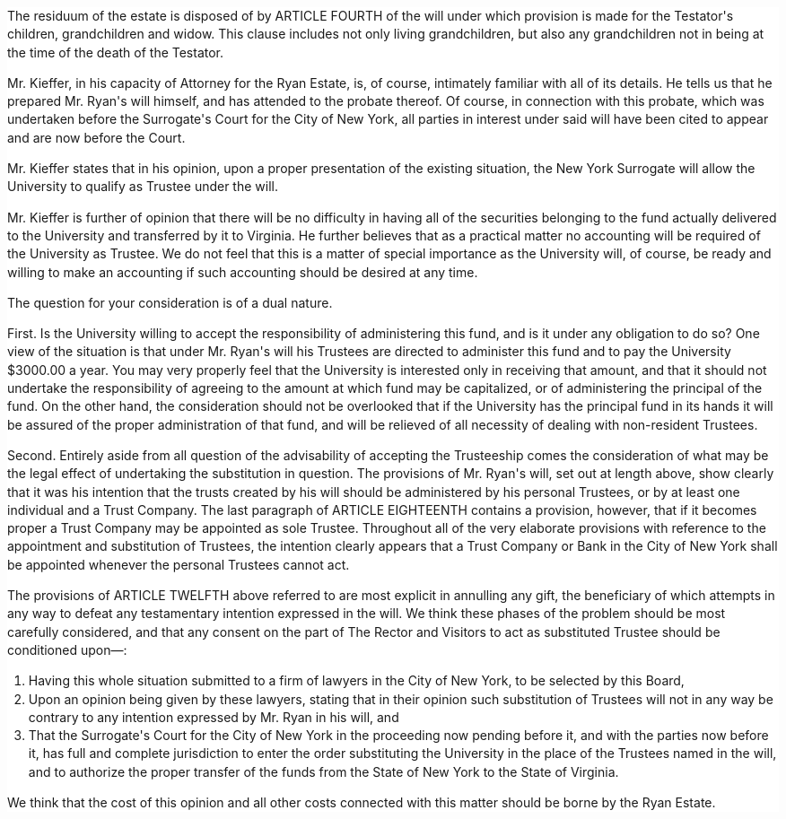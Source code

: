 The residuum of the estate is disposed of by ARTICLE FOURTH of the will under which provision is made for the Testator's children, grandchildren and widow. This clause includes not only living grandchildren, but also any grandchildren not in being at the time of the death of the Testator.

Mr. Kieffer, in his capacity of Attorney for the Ryan Estate, is, of course, intimately familiar with all of its details. He tells us that he prepared Mr. Ryan's will himself, and has attended to the probate thereof. Of course, in connection with this probate, which was undertaken before the Surrogate's Court for the City of New York, all parties in interest under said will have been cited to appear and are now before the Court.

Mr. Kieffer states that in his opinion, upon a proper presentation of the existing situation, the New York Surrogate will allow the University to qualify as Trustee under the will.

Mr. Kieffer is further of opinion that there will be no difficulty in having all of the securities belonging to the fund actually delivered to the University and transferred by it to Virginia. He further believes that as a practical matter no accounting will be required of the University as Trustee. We do not feel that this is a matter of special importance as the University will, of course, be ready and willing to make an accounting if such accounting should be desired at any time.

The question for your consideration is of a dual nature.

First. Is the University willing to accept the responsibility of administering this fund, and is it under any obligation to do so? One view of the situation is that under Mr. Ryan's will his Trustees are directed to administer this fund and to pay the University $3000.00 a year. You may very properly feel that the University is interested only in receiving that amount, and that it should not undertake the responsibility of agreeing to the amount at which fund may be capitalized, or of administering the principal of the fund. On the other hand, the consideration should not be overlooked that if the University has the principal fund in its hands it will be assured of the proper administration of that fund, and will be relieved of all necessity of dealing with non-resident Trustees.

Second. Entirely aside from all question of the advisability of accepting the Trusteeship comes the consideration of what may be the legal effect of undertaking the substitution in question. The provisions of Mr. Ryan's will, set out at length above, show clearly that it was his intention that the trusts created by his will should be administered by his personal Trustees, or by at least one individual and a Trust Company. The last paragraph of ARTICLE EIGHTEENTH contains a provision, however, that if it becomes proper a Trust Company may be appointed as sole Trustee. Throughout all of the very elaborate provisions with reference to the appointment and substitution of Trustees, the intention clearly appears that a Trust Company or Bank in the City of New York shall be appointed whenever the personal Trustees cannot act.

The provisions of ARTICLE TWELFTH above referred to are most explicit in annulling any gift, the beneficiary of which attempts in any way to defeat any testamentary intention expressed in the will. We think these phases of the problem should be most carefully considered, and that any consent on the part of The Rector and Visitors to act as substituted Trustee should be conditioned upon—:

1. Having this whole situation submitted to a firm of lawyers in the City of New York, to be selected by this Board,
2. Upon an opinion being given by these lawyers, stating that in their opinion such substitution of Trustees will not in any way be contrary to any intention expressed by Mr. Ryan in his will, and
3. That the Surrogate's Court for the City of New York in the proceeding now pending before it, and with the parties now before it, has full and complete jurisdiction to enter the order substituting the University in the place of the Trustees named in the will, and to authorize the proper transfer of the funds from the State of New York to the State of Virginia.

We think that the cost of this opinion and all other costs connected with this matter should be borne by the Ryan Estate.
